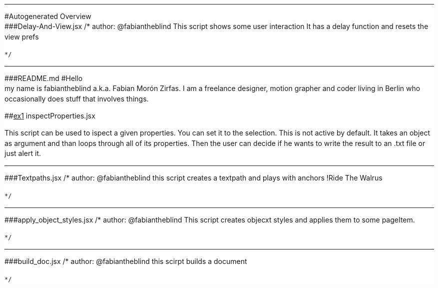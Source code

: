 --------------  
  
#Autogenerated Overview  
###Delay-And-View.jsx
    /*
    author: @fabiantheblind
    This script shows some user interaction
    It has a delay function and resets the view prefs
    
    
    */
  
--------------  
  
###README.md
#Hello  
my name is fabiantheblind a.k.a. Fabian Morón Zirfas. I am a freelance designer, motion grapher and coder living in Berlin who occasionally does stuff that involves things.

##[ex1](https://github.com/fabiantheblind/auto-typo-adbe-id/blob/master/fabiantheblind/inspectProperties.jsx) inspectProperties.jsx  
 
This script can be used to ispect a given properties.
You can set it to the selection. This is not active by default. It takes an object as argument and than loops through all of its properties. Then the user can decide if he wants to write the result to an .txt file or just alert it.  
  
--------------  
  
###Textpaths.jsx
    /*
    author: @fabiantheblind
    this script creates a textpath
    and plays with anchors
    !Ride The Walrus
    
    */
  
--------------  
  
###apply_object_styles.jsx
    /*
    author: @fabiantheblind
    This script creates objecxt styles and applies them
    to some pageItem.
    
    
    */
  
--------------  
  
###build_doc.jsx
    /*
    author: @fabiantheblind
    this scirpt builds a document 
    
    
    
    */
  